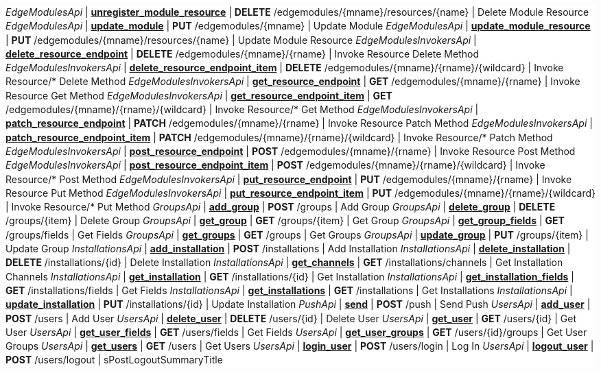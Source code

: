 *EdgeModulesApi* | [**unregister_module_resource**](docs/EdgeModulesApi.md#unregister_module_resource) | **DELETE** /edgemodules/{mname}/resources/{name} | Delete Module Resource
*EdgeModulesApi* | [**update_module**](docs/EdgeModulesApi.md#update_module) | **PUT** /edgemodules/{mname} | Update Module
*EdgeModulesApi* | [**update_module_resource**](docs/EdgeModulesApi.md#update_module_resource) | **PUT** /edgemodules/{mname}/resources/{name} | Update Module Resource
*EdgeModulesInvokersApi* | [**delete_resource_endpoint**](docs/EdgeModulesInvokersApi.md#delete_resource_endpoint) | **DELETE** /edgemodules/{mname}/{rname} | Invoke Resource Delete Method
*EdgeModulesInvokersApi* | [**delete_resource_endpoint_item**](docs/EdgeModulesInvokersApi.md#delete_resource_endpoint_item) | **DELETE** /edgemodules/{mname}/{rname}/{wildcard} | Invoke Resource/* Delete Method
*EdgeModulesInvokersApi* | [**get_resource_endpoint**](docs/EdgeModulesInvokersApi.md#get_resource_endpoint) | **GET** /edgemodules/{mname}/{rname} | Invoke Resource Get Method
*EdgeModulesInvokersApi* | [**get_resource_endpoint_item**](docs/EdgeModulesInvokersApi.md#get_resource_endpoint_item) | **GET** /edgemodules/{mname}/{rname}/{wildcard} | Invoke Resource/* Get Method
*EdgeModulesInvokersApi* | [**patch_resource_endpoint**](docs/EdgeModulesInvokersApi.md#patch_resource_endpoint) | **PATCH** /edgemodules/{mname}/{rname} | Invoke Resource Patch Method
*EdgeModulesInvokersApi* | [**patch_resource_endpoint_item**](docs/EdgeModulesInvokersApi.md#patch_resource_endpoint_item) | **PATCH** /edgemodules/{mname}/{rname}/{wildcard} | Invoke Resource/* Patch Method
*EdgeModulesInvokersApi* | [**post_resource_endpoint**](docs/EdgeModulesInvokersApi.md#post_resource_endpoint) | **POST** /edgemodules/{mname}/{rname} | Invoke Resource Post Method
*EdgeModulesInvokersApi* | [**post_resource_endpoint_item**](docs/EdgeModulesInvokersApi.md#post_resource_endpoint_item) | **POST** /edgemodules/{mname}/{rname}/{wildcard} | Invoke Resource/* Post Method
*EdgeModulesInvokersApi* | [**put_resource_endpoint**](docs/EdgeModulesInvokersApi.md#put_resource_endpoint) | **PUT** /edgemodules/{mname}/{rname} | Invoke Resource Put Method
*EdgeModulesInvokersApi* | [**put_resource_endpoint_item**](docs/EdgeModulesInvokersApi.md#put_resource_endpoint_item) | **PUT** /edgemodules/{mname}/{rname}/{wildcard} | Invoke Resource/* Put Method
*GroupsApi* | [**add_group**](docs/GroupsApi.md#add_group) | **POST** /groups | Add Group
*GroupsApi* | [**delete_group**](docs/GroupsApi.md#delete_group) | **DELETE** /groups/{item} | Delete Group
*GroupsApi* | [**get_group**](docs/GroupsApi.md#get_group) | **GET** /groups/{item} | Get Group
*GroupsApi* | [**get_group_fields**](docs/GroupsApi.md#get_group_fields) | **GET** /groups/fields | Get Fields
*GroupsApi* | [**get_groups**](docs/GroupsApi.md#get_groups) | **GET** /groups | Get Groups
*GroupsApi* | [**update_group**](docs/GroupsApi.md#update_group) | **PUT** /groups/{item} | Update Group
*InstallationsApi* | [**add_installation**](docs/InstallationsApi.md#add_installation) | **POST** /installations | Add Installation
*InstallationsApi* | [**delete_installation**](docs/InstallationsApi.md#delete_installation) | **DELETE** /installations/{id} | Delete Installation
*InstallationsApi* | [**get_channels**](docs/InstallationsApi.md#get_channels) | **GET** /installations/channels | Get Installation Channels
*InstallationsApi* | [**get_installation**](docs/InstallationsApi.md#get_installation) | **GET** /installations/{id} | Get Installation
*InstallationsApi* | [**get_installation_fields**](docs/InstallationsApi.md#get_installation_fields) | **GET** /installations/fields | Get Fields
*InstallationsApi* | [**get_installations**](docs/InstallationsApi.md#get_installations) | **GET** /installations | Get Installations
*InstallationsApi* | [**update_installation**](docs/InstallationsApi.md#update_installation) | **PUT** /installations/{id} | Update Installation
*PushApi* | [**send**](docs/PushApi.md#send) | **POST** /push | Send Push
*UsersApi* | [**add_user**](docs/UsersApi.md#add_user) | **POST** /users | Add User
*UsersApi* | [**delete_user**](docs/UsersApi.md#delete_user) | **DELETE** /users/{id} | Delete User
*UsersApi* | [**get_user**](docs/UsersApi.md#get_user) | **GET** /users/{id} | Get User
*UsersApi* | [**get_user_fields**](docs/UsersApi.md#get_user_fields) | **GET** /users/fields | Get Fields
*UsersApi* | [**get_user_groups**](docs/UsersApi.md#get_user_groups) | **GET** /users/{id}/groups | Get User Groups
*UsersApi* | [**get_users**](docs/UsersApi.md#get_users) | **GET** /users | Get Users
*UsersApi* | [**login_user**](docs/UsersApi.md#login_user) | **POST** /users/login | Log In
*UsersApi* | [**logout_user**](docs/UsersApi.md#logout_user) | **POST** /users/logout | sPostLogoutSummaryTitle
